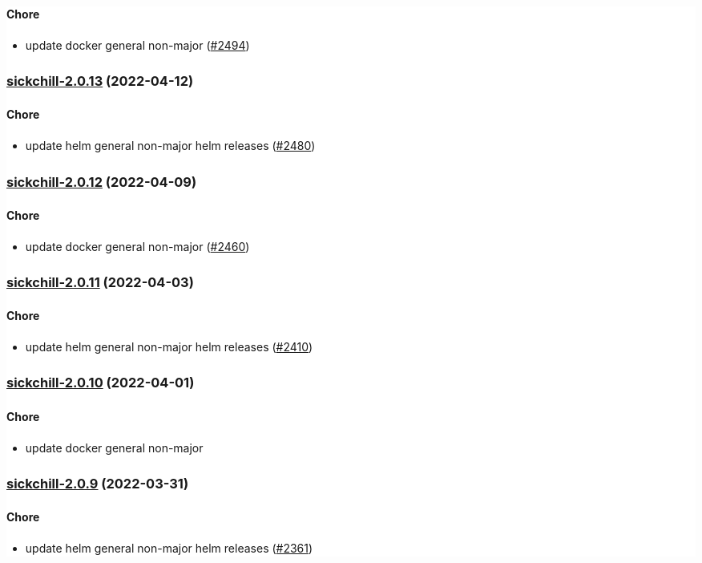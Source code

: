 #### Chore

* update docker general non-major ([#2494](https://github.com/truecharts/apps/issues/2494))



<a name="sickchill-2.0.13"></a>
### [sickchill-2.0.13](https://github.com/truecharts/apps/compare/sickchill-2.0.12...sickchill-2.0.13) (2022-04-12)

#### Chore

* update helm general non-major helm releases ([#2480](https://github.com/truecharts/apps/issues/2480))



<a name="sickchill-2.0.12"></a>
### [sickchill-2.0.12](https://github.com/truecharts/apps/compare/sickchill-2.0.11...sickchill-2.0.12) (2022-04-09)

#### Chore

* update docker general non-major ([#2460](https://github.com/truecharts/apps/issues/2460))



<a name="sickchill-2.0.11"></a>
### [sickchill-2.0.11](https://github.com/truecharts/apps/compare/sickchill-2.0.10...sickchill-2.0.11) (2022-04-03)

#### Chore

* update helm general non-major helm releases ([#2410](https://github.com/truecharts/apps/issues/2410))



<a name="sickchill-2.0.10"></a>
### [sickchill-2.0.10](https://github.com/truecharts/apps/compare/sickchill-2.0.9...sickchill-2.0.10) (2022-04-01)

#### Chore

* update docker general non-major



<a name="sickchill-2.0.9"></a>
### [sickchill-2.0.9](https://github.com/truecharts/apps/compare/sickchill-2.0.8...sickchill-2.0.9) (2022-03-31)

#### Chore

* update helm general non-major helm releases ([#2361](https://github.com/truecharts/apps/issues/2361))
